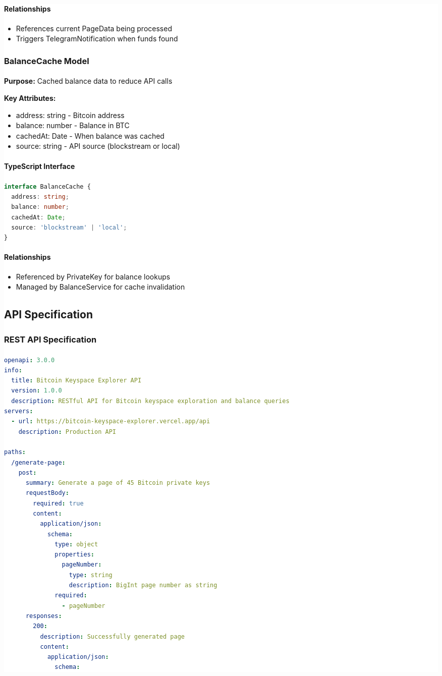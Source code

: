 #### Relationships
- References current PageData being processed
- Triggers TelegramNotification when funds found

### BalanceCache Model

**Purpose:** Cached balance data to reduce API calls

**Key Attributes:**
- address: string - Bitcoin address
- balance: number - Balance in BTC
- cachedAt: Date - When balance was cached
- source: string - API source (blockstream or local)

#### TypeScript Interface
```typescript
interface BalanceCache {
  address: string;
  balance: number;
  cachedAt: Date;
  source: 'blockstream' | 'local';
}
```

#### Relationships
- Referenced by PrivateKey for balance lookups
- Managed by BalanceService for cache invalidation

## API Specification

### REST API Specification

```yaml
openapi: 3.0.0
info:
  title: Bitcoin Keyspace Explorer API
  version: 1.0.0
  description: RESTful API for Bitcoin keyspace exploration and balance queries
servers:
  - url: https://bitcoin-keyspace-explorer.vercel.app/api
    description: Production API

paths:
  /generate-page:
    post:
      summary: Generate a page of 45 Bitcoin private keys
      requestBody:
        required: true
        content:
          application/json:
            schema:
              type: object
              properties:
                pageNumber:
                  type: string
                  description: BigInt page number as string
              required:
                - pageNumber
      responses:
        200:
          description: Successfully generated page
          content:
            application/json:
              schema:
```
